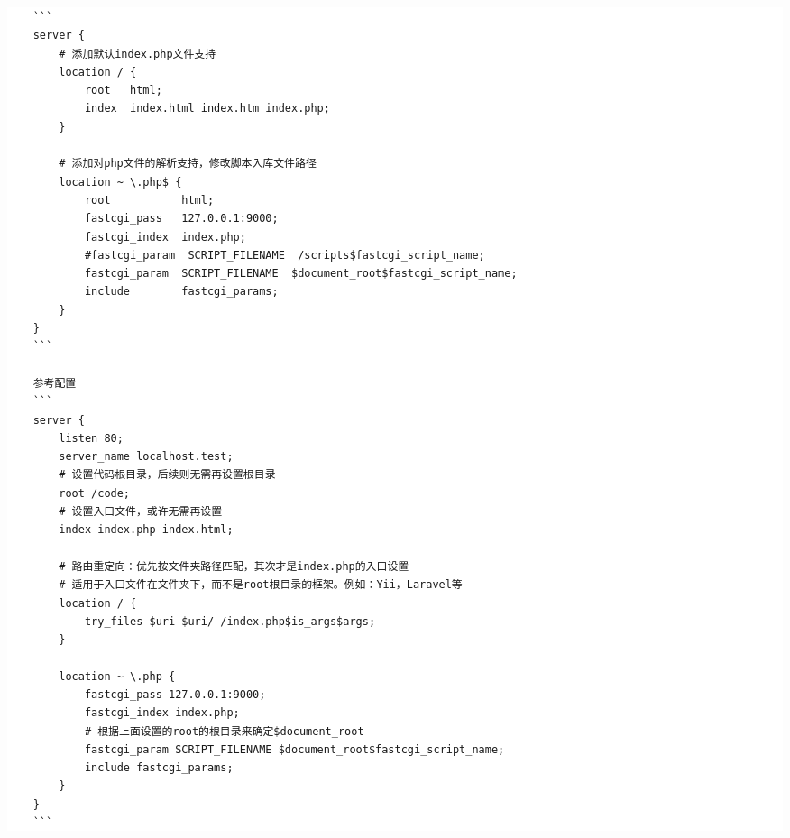         ```
        server {
            # 添加默认index.php文件支持
            location / {
                root   html;
                index  index.html index.htm index.php;
            }
            
            # 添加对php文件的解析支持，修改脚本入库文件路径
            location ~ \.php$ {
                root           html;
                fastcgi_pass   127.0.0.1:9000;
                fastcgi_index  index.php;
                #fastcgi_param  SCRIPT_FILENAME  /scripts$fastcgi_script_name;
                fastcgi_param  SCRIPT_FILENAME  $document_root$fastcgi_script_name;
                include        fastcgi_params;
            }
        }
        ```
        
        参考配置
        ```
        server {
            listen 80;
            server_name localhost.test;
            # 设置代码根目录，后续则无需再设置根目录
            root /code;
            # 设置入口文件，或许无需再设置
            index index.php index.html;
        
            # 路由重定向：优先按文件夹路径匹配，其次才是index.php的入口设置
            # 适用于入口文件在文件夹下，而不是root根目录的框架。例如：Yii，Laravel等
            location / {
                try_files $uri $uri/ /index.php$is_args$args;
            }
        
            location ~ \.php {
                fastcgi_pass 127.0.0.1:9000;
                fastcgi_index index.php;
                # 根据上面设置的root的根目录来确定$document_root
                fastcgi_param SCRIPT_FILENAME $document_root$fastcgi_script_name;
                include fastcgi_params;
            }
        }
        ```
        